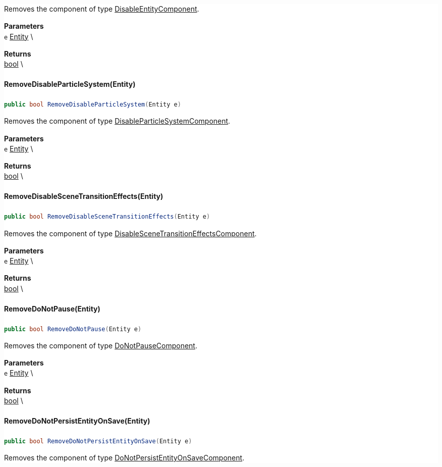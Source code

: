 Removes the component of type [DisableEntityComponent](../../Murder/Components/Effects/DisableEntityComponent.html).

**Parameters** \
`e` [Entity](../../Bang/Entities/Entity.html) \

**Returns** \
[bool](https://learn.microsoft.com/en-us/dotnet/api/System.Boolean?view=net-7.0) \

#### RemoveDisableParticleSystem(Entity)
```csharp
public bool RemoveDisableParticleSystem(Entity e)
```

Removes the component of type [DisableParticleSystemComponent](../../Murder/Components/DisableParticleSystemComponent.html).

**Parameters** \
`e` [Entity](../../Bang/Entities/Entity.html) \

**Returns** \
[bool](https://learn.microsoft.com/en-us/dotnet/api/System.Boolean?view=net-7.0) \

#### RemoveDisableSceneTransitionEffects(Entity)
```csharp
public bool RemoveDisableSceneTransitionEffects(Entity e)
```

Removes the component of type [DisableSceneTransitionEffectsComponent](../../Murder/Components/DisableSceneTransitionEffectsComponent.html).

**Parameters** \
`e` [Entity](../../Bang/Entities/Entity.html) \

**Returns** \
[bool](https://learn.microsoft.com/en-us/dotnet/api/System.Boolean?view=net-7.0) \

#### RemoveDoNotPause(Entity)
```csharp
public bool RemoveDoNotPause(Entity e)
```

Removes the component of type [DoNotPauseComponent](../../Murder/Components/DoNotPauseComponent.html).

**Parameters** \
`e` [Entity](../../Bang/Entities/Entity.html) \

**Returns** \
[bool](https://learn.microsoft.com/en-us/dotnet/api/System.Boolean?view=net-7.0) \

#### RemoveDoNotPersistEntityOnSave(Entity)
```csharp
public bool RemoveDoNotPersistEntityOnSave(Entity e)
```

Removes the component of type [DoNotPersistEntityOnSaveComponent](../../Murder/Components/DoNotPersistEntityOnSaveComponent.html).

